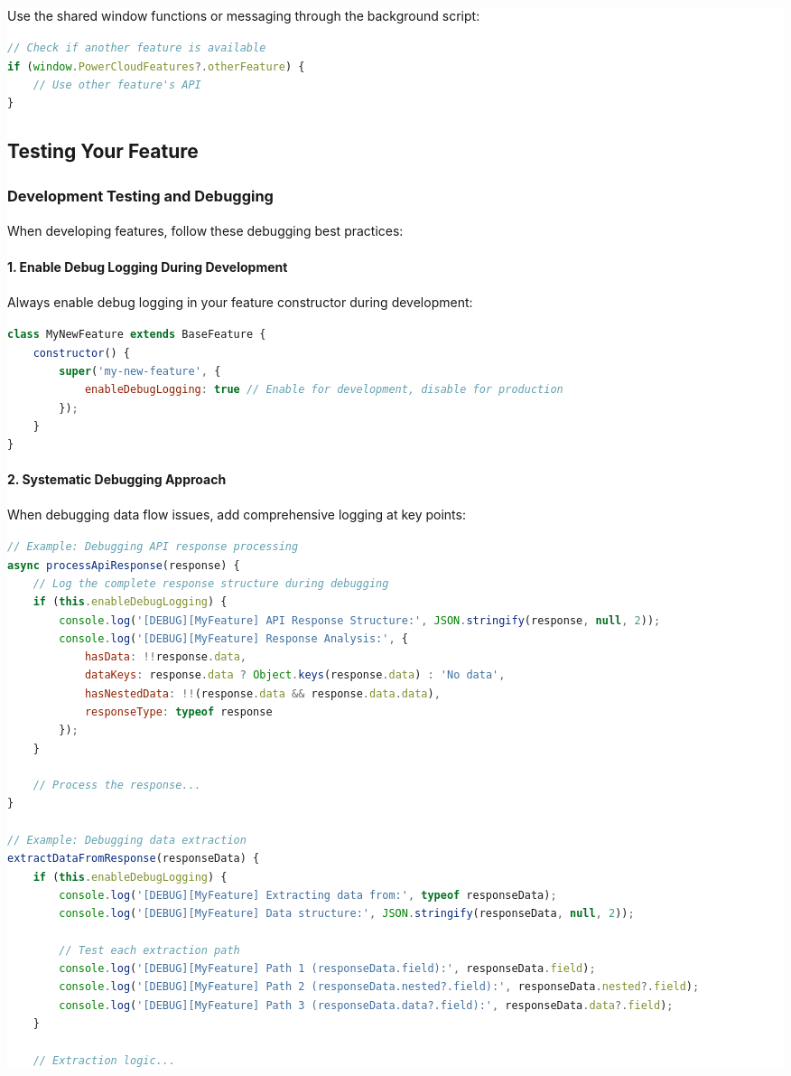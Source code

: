 Use the shared window functions or messaging through the background script:

```javascript
// Check if another feature is available
if (window.PowerCloudFeatures?.otherFeature) {
    // Use other feature's API
}
```

## Testing Your Feature

### Development Testing and Debugging

When developing features, follow these debugging best practices:

#### 1. Enable Debug Logging During Development

Always enable debug logging in your feature constructor during development:

```javascript
class MyNewFeature extends BaseFeature {
    constructor() {
        super('my-new-feature', {
            enableDebugLogging: true // Enable for development, disable for production
        });
    }
}
```

#### 2. Systematic Debugging Approach

When debugging data flow issues, add comprehensive logging at key points:

```javascript
// Example: Debugging API response processing
async processApiResponse(response) {
    // Log the complete response structure during debugging
    if (this.enableDebugLogging) {
        console.log('[DEBUG][MyFeature] API Response Structure:', JSON.stringify(response, null, 2));
        console.log('[DEBUG][MyFeature] Response Analysis:', {
            hasData: !!response.data,
            dataKeys: response.data ? Object.keys(response.data) : 'No data',
            hasNestedData: !!(response.data && response.data.data),
            responseType: typeof response
        });
    }
    
    // Process the response...
}

// Example: Debugging data extraction
extractDataFromResponse(responseData) {
    if (this.enableDebugLogging) {
        console.log('[DEBUG][MyFeature] Extracting data from:', typeof responseData);
        console.log('[DEBUG][MyFeature] Data structure:', JSON.stringify(responseData, null, 2));
        
        // Test each extraction path
        console.log('[DEBUG][MyFeature] Path 1 (responseData.field):', responseData.field);
        console.log('[DEBUG][MyFeature] Path 2 (responseData.nested?.field):', responseData.nested?.field);
        console.log('[DEBUG][MyFeature] Path 3 (responseData.data?.field):', responseData.data?.field);
    }
    
    // Extraction logic...
```
